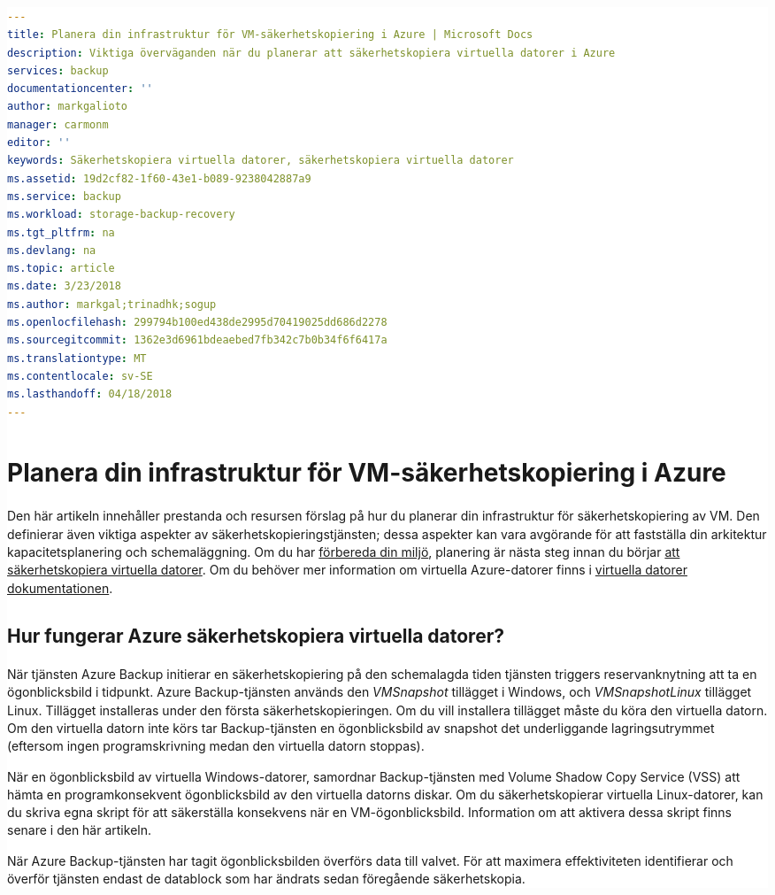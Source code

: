 ```yaml
---
title: Planera din infrastruktur för VM-säkerhetskopiering i Azure | Microsoft Docs
description: Viktiga överväganden när du planerar att säkerhetskopiera virtuella datorer i Azure
services: backup
documentationcenter: ''
author: markgalioto
manager: carmonm
editor: ''
keywords: Säkerhetskopiera virtuella datorer, säkerhetskopiera virtuella datorer
ms.assetid: 19d2cf82-1f60-43e1-b089-9238042887a9
ms.service: backup
ms.workload: storage-backup-recovery
ms.tgt_pltfrm: na
ms.devlang: na
ms.topic: article
ms.date: 3/23/2018
ms.author: markgal;trinadhk;sogup
ms.openlocfilehash: 299794b100ed438de2995d70419025dd686d2278
ms.sourcegitcommit: 1362e3d6961bdeaebed7fb342c7b0b34f6f6417a
ms.translationtype: MT
ms.contentlocale: sv-SE
ms.lasthandoff: 04/18/2018
---
```

# <a name="plan-your-vm-backup-infrastructure-in-azure"></a>Planera din infrastruktur för VM-säkerhetskopiering i Azure
Den här artikeln innehåller prestanda och resursen förslag på hur du planerar din infrastruktur för säkerhetskopiering av VM. Den definierar även viktiga aspekter av säkerhetskopieringstjänsten; dessa aspekter kan vara avgörande för att fastställa din arkitektur kapacitetsplanering och schemaläggning. Om du har [förbereda din miljö](backup-azure-arm-vms-prepare.md), planering är nästa steg innan du börjar [att säkerhetskopiera virtuella datorer](backup-azure-arm-vms.md). Om du behöver mer information om virtuella Azure-datorer finns i [virtuella datorer dokumentationen](https://azure.microsoft.com/documentation/services/virtual-machines/).

## <a name="how-does-azure-back-up-virtual-machines"></a>Hur fungerar Azure säkerhetskopiera virtuella datorer?
När tjänsten Azure Backup initierar en säkerhetskopiering på den schemalagda tiden tjänsten triggers reservanknytning att ta en ögonblicksbild i tidpunkt. Azure Backup-tjänsten används den _VMSnapshot_ tillägget i Windows, och _VMSnapshotLinux_ tillägget Linux. Tillägget installeras under den första säkerhetskopieringen. Om du vill installera tillägget måste du köra den virtuella datorn. Om den virtuella datorn inte körs tar Backup-tjänsten en ögonblicksbild av snapshot det underliggande lagringsutrymmet (eftersom ingen programskrivning medan den virtuella datorn stoppas).

När en ögonblicksbild av virtuella Windows-datorer, samordnar Backup-tjänsten med Volume Shadow Copy Service (VSS) att hämta en programkonsekvent ögonblicksbild av den virtuella datorns diskar. Om du säkerhetskopierar virtuella Linux-datorer, kan du skriva egna skript för att säkerställa konsekvens när en VM-ögonblicksbild. Information om att aktivera dessa skript finns senare i den här artikeln.

När Azure Backup-tjänsten har tagit ögonblicksbilden överförs data till valvet. För att maximera effektiviteten identifierar och överför tjänsten endast de datablock som har ändrats sedan föregående säkerhetskopia.
